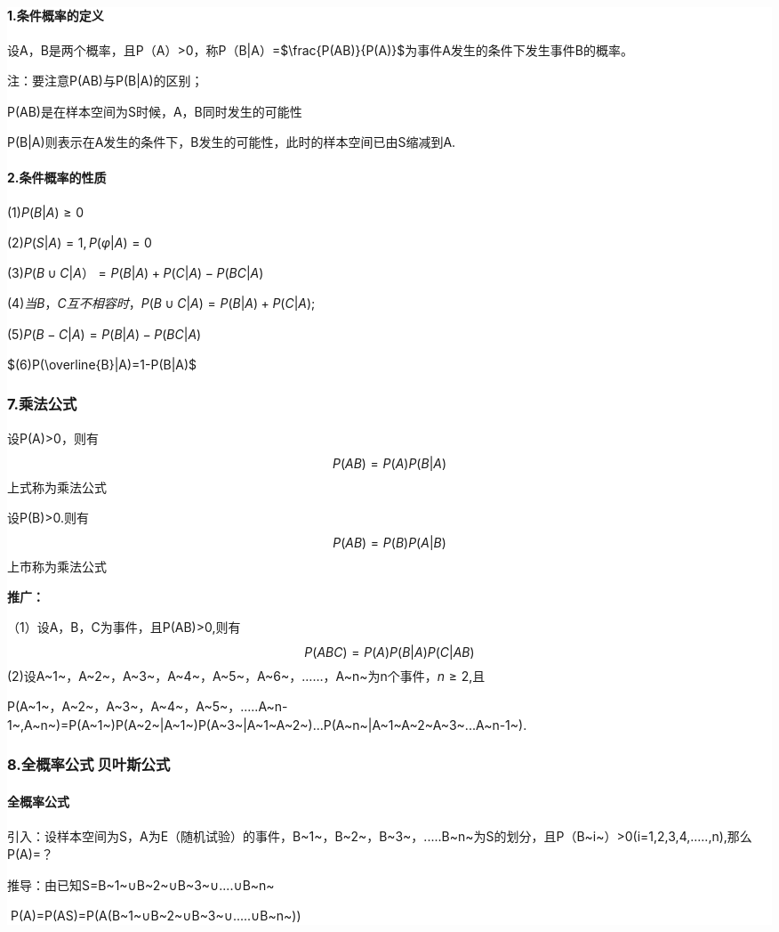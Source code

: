 #### 1.条件概率的定义

设A，B是两个概率，且P（A）>0，称P（B|A）=$\frac{P(AB)}{P(A)}$为事件A发生的条件下发生事件B的概率。

注：要注意P(AB)与P(B|A)的区别；

P(AB)是在样本空间为S时候，A，B同时发生的可能性

P(B|A)则表示在A发生的条件下，B发生的可能性，此时的样本空间已由S缩减到A.

#### 2.条件概率的性质

$(1)P(B|A)\geq0$

$(2)P(S|A)=1,P(φ|A)=0$

$(3)P(B∪C|A）=P(B|A)+P(C|A)-P(BC|A)$

$(4)当B，C互不相容时，P(B∪C|A)=P(B|A)+P(C|A);$

$(5)P(B-C|A)=P(B|A)-P(BC|A)$

$(6)P(\overline{B}|A)=1-P(B|A)$

### 7.乘法公式

设P(A)>0，则有
$$
P(AB)=P(A)P(B|A)
$$
上式称为乘法公式

设P(B)>0.则有
$$
P(AB)=P(B)P(A|B)
$$
上市称为乘法公式

**推广：**

（1）设A，B，C为事件，且P(AB)>0,则有
$$
P(ABC)=P(A)P(B|A)P(C|AB)
$$
(2)设A~1~，A~2~，A~3~，A~4~，A~5~，A~6~，……，A~n~为n个事件，$n\geq2$,且

P(A~1~，A~2~，A~3~，A~4~，A~5~，.....A~n-1~,A~n~)=P(A~1~)P(A~2~|A~1~)P(A~3~|A~1~A~2~)...P(A~n~|A~1~A~2~A~3~...A~n-1~).

### 8.全概率公式 贝叶斯公式

#### 全概率公式

引入：设样本空间为S，A为E（随机试验）的事件，B~1~，B~2~，B~3~，.....B~n~为S的划分，且P（B~i~）>0(i=1,2,3,4,.....,n),那么P(A)=？

推导：由已知S=B~1~∪B~2~∪B~3~∪....∪B~n~

​			P(A)=P(AS)=P(A(B~1~∪B~2~∪B~3~∪.....∪B~n~))
